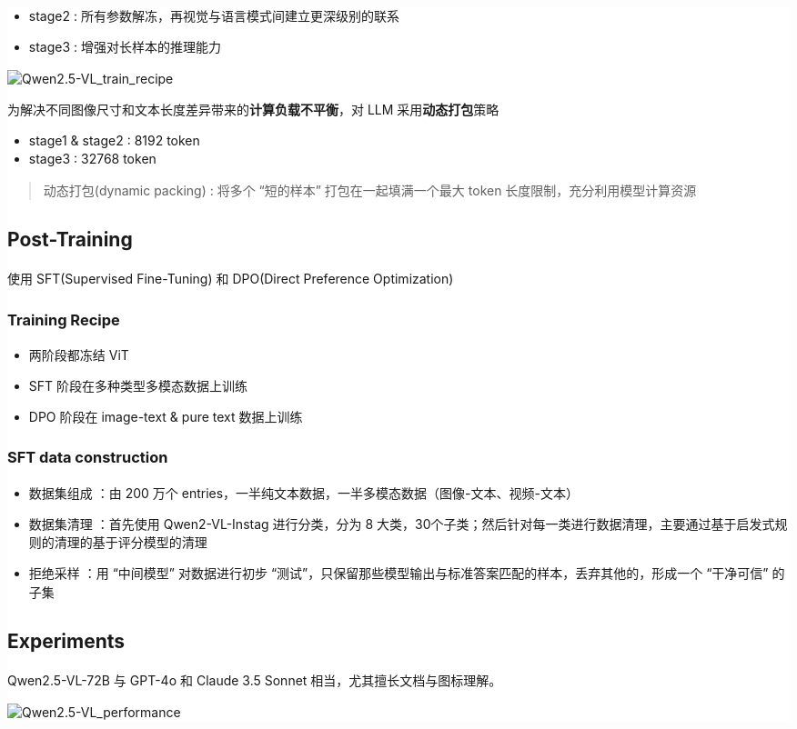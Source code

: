 - stage2 : 所有参数解冻，再视觉与语言模式间建立更深级别的联系
 
- stage3 : 增强对长样本的推理能力

![Qwen2.5-VL_train_recipe](./pictures/Qwen2.5-VL_train_recipe.png)

为解决不同图像尺寸和文本长度差异带来的**计算负载不平衡**，对 LLM 采用**动态打包**策略
- stage1 & stage2 : 8192 token
- stage3 : 32768 token

> 动态打包(dynamic packing) : 将多个 “短的样本” 打包在一起填满一个最大 token 长度限制，充分利用模型计算资源

## Post-Training

使用 SFT(Supervised Fine-Tuning) 和 DPO(Direct Preference Optimization)

### Training Recipe

- 两阶段都冻结 ViT

- SFT 阶段在多种类型多模态数据上训练

- DPO 阶段在 image-text & pure text 数据上训练 

### SFT data construction

- 数据集组成 ：由 200 万个 entries，一半纯文本数据，一半多模态数据（图像-文本、视频-文本）

- 数据集清理 ：首先使用 Qwen2-VL-Instag 进行分类，分为 8 大类，30个子类；然后针对每一类进行数据清理，主要通过基于启发式规则的清理的基于评分模型的清理 

- 拒绝采样 ：用 “中间模型” 对数据进行初步 “测试”，只保留那些模型输出与标准答案匹配的样本，丢弃其他的，形成一个 “干净可信” 的子集

## Experiments

Qwen2.5-VL-72B 与 GPT-4o 和 Claude 3.5 Sonnet 相当，尤其擅长文档与图标理解。

![Qwen2.5-VL_performance](./pictures/Qwen2.5-VL_performance.png)



